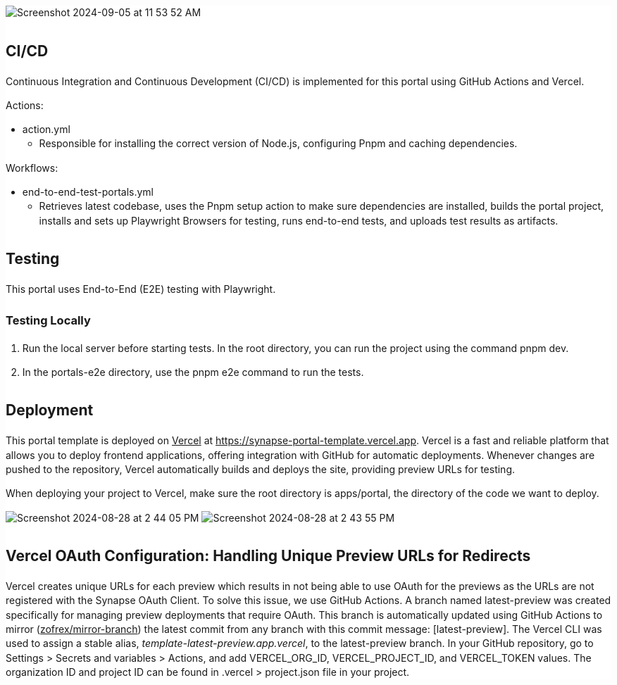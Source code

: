 <img width="700" alt="Screenshot 2024-09-05 at 11 53 52 AM" src="https://github.com/user-attachments/assets/148ccae5-e9b5-44ba-acf6-eb6cf4e4b071">

## CI/CD

Continuous Integration and Continuous Development (CI/CD) is implemented for this portal using GitHub Actions and Vercel.

Actions:
- action.yml
  - Responsible for installing the correct version of Node.js, configuring Pnpm and caching dependencies.

Workflows:
- end-to-end-test-portals.yml
  - Retrieves latest codebase, uses the Pnpm setup action to make sure dependencies are installed, builds the portal project, installs and sets up Playwright Browsers for testing, runs end-to-end tests, and uploads test results as artifacts.

## Testing

This portal uses End-to-End (E2E) testing with Playwright.

### Testing Locally

1. Run the local server before starting tests. In the root directory, you can run the project using the command pnpm dev.

2. In the portals-e2e directory, use the pnpm e2e command to run the tests.

## Deployment

This portal template is deployed on [Vercel](https://vercel.com) at https://synapse-portal-template.vercel.app. Vercel is a fast and reliable platform that allows you to deploy frontend applications, offering integration with GitHub for automatic deployments. Whenever changes are pushed to the repository, Vercel automatically builds and deploys the site, providing preview URLs for testing.

When deploying your project to Vercel, make sure the root directory is apps/portal, the directory of the code we want to deploy.

<img width="700" alt="Screenshot 2024-08-28 at 2 44 05 PM" src="https://github.com/user-attachments/assets/86230cdb-f749-4f46-99ae-c1d4bf739af9">

<img width="700" alt="Screenshot 2024-08-28 at 2 43 55 PM" src="https://github.com/user-attachments/assets/1c3b04c2-0b28-41f5-a015-3641f2ec7645">

## Vercel OAuth Configuration: Handling Unique Preview URLs for Redirects

Vercel creates unique URLs for each preview which results in not being able to use OAuth for the previews as the URLs are not registered with the Synapse OAuth Client. To solve this issue, we use GitHub Actions. A branch named latest-preview was created specifically for managing preview deployments that require OAuth. This branch is automatically updated using GitHub Actions to mirror ([zofrex/mirror-branch](zofrex/mirror-branch)) the latest commit from any branch with this commit message: [latest-preview]. The Vercel CLI was used to assign a stable alias, _template-latest-preview.app.vercel_, to the latest-preview branch. In your GitHub repository, go to Settings > Secrets and variables > Actions, and add VERCEL_ORG_ID, VERCEL_PROJECT_ID, and VERCEL_TOKEN values. The organization ID and project ID can be found in .vercel > project.json file in your project.
